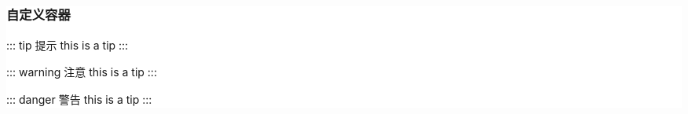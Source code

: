 ### 自定义容器

::: tip 提示
this is a tip
:::

::: warning 注意
this is a tip
:::

::: danger 警告
this is a tip
:::
